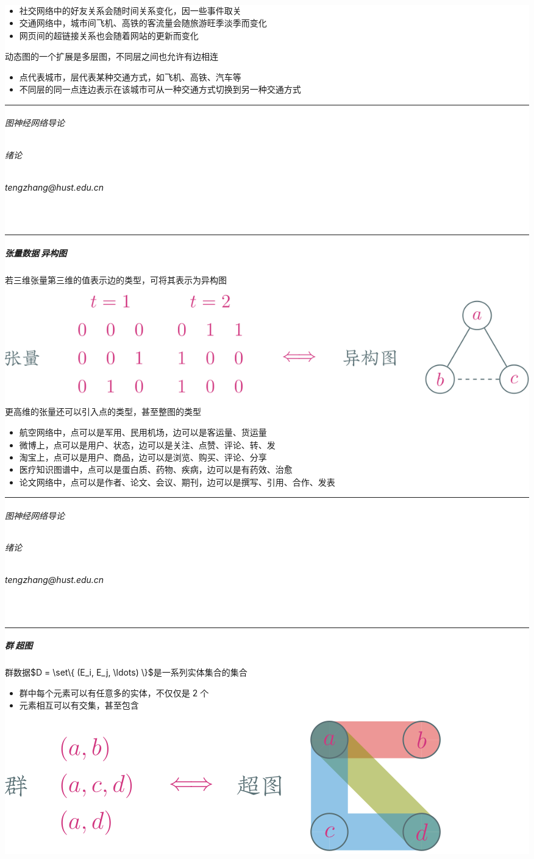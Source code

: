 - 社交网络中的好友关系会随时间关系变化，因一些事件取关
- 交通网络中，城市间飞机、高铁的客流量会随旅游旺季淡季而变化
- 网页间的超链接关系也会随着网站的更新而变化
  <br>

动态图的一个扩展是多层图，不同层之间也允许有边相连

- 点代表城市，层代表某种交通方式，如飞机、高铁、汽车等
- 不同层的同一点连边表示在该城市可从一种交通方式切换到另一种交通方式

<div class="footer"><hr class="hr_bottom"><div class="multi_column"><h6 class="bottom_left">图神经网络导论</h6><h6 class="bottom_center">绪论</h6><h6 class="bottom_right">tengzhang@hust.edu.cn</h6></div></div>


<div class="header"><img class="hust"><div class="title"><hr class="hr_top"><h5>张量数据 异构图</h5></div></div>

若三维张量第三维的值表示边的类型，可将其表示为异构图

<img src="../tikz/tensor-heterogeneous.svg" class="width25 center top4 bottom4">

更高维的张量还可以引入点的类型，甚至整图的类型

- 航空网络中，点可以是军用、民用机场，边可以是客运量、货运量
- 微博上，点可以是用户、状态，边可以是关注、点赞、评论、转、发
- 淘宝上，点可以是用户、商品，边可以是浏览、购买、评论、分享
- 医疗知识图谱中，点可以是蛋白质、药物、疾病，边可以是有药效、治愈
- 论文网络中，点可以是作者、论文、会议、期刊，边可以是撰写、引用、合作、发表

<div class="footer"><hr class="hr_bottom"><div class="multi_column"><h6 class="bottom_left">图神经网络导论</h6><h6 class="bottom_center">绪论</h6><h6 class="bottom_right">tengzhang@hust.edu.cn</h6></div></div>


<div class="header"><img class="hust"><div class="title"><hr class="hr_top"><h5>群 超图</h5></div></div>

群数据$D = \set\{ (E_i, E_j, \ldots) \}$是一系列<span class="blue">实体集合</span>的集合

- 群中每个元素可以有任意多的实体，不仅仅是 2 个
- 元素相互可以有交集，甚至包含

<img src="../tikz/group-hypergraph.svg" class="width15 left20 top2">
